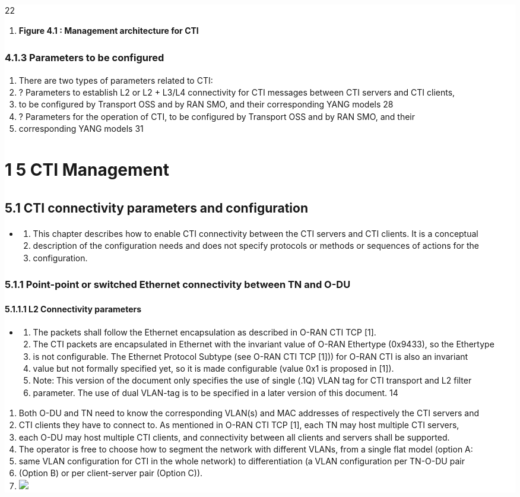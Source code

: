 22

1. **Figure 4.1 : Management architecture for CTI**

### 4.1.3 Parameters to be configured

1. There are two types of parameters related to CTI:
2. ? Parameters to establish L2 or L2 + L3/L4 connectivity for CTI messages between CTI servers and CTI clients,
3. to be configured by Transport OSS and by RAN SMO, and their corresponding YANG models 28
4. ? Parameters for the operation of CTI, to be configured by Transport OSS and by RAN SMO, and their
5. corresponding YANG models 31

# 1 5 CTI Management

## 5.1 CTI connectivity parameters and configuration

* 1. This chapter describes how to enable CTI connectivity between the CTI servers and CTI clients. It is a conceptual
  2. description of the configuration needs and does not specify protocols or methods or sequences of actions for the
  3. configuration.

### 5.1.1 Point-point or switched Ethernet connectivity between TN and O-DU

#### 5.1.1.1 L2 Connectivity parameters

* 1. The packets shall follow the Ethernet encapsulation as described in O-RAN CTI TCP [1].
  2. The CTI packets are encapsulated in Ethernet with the invariant value of O-RAN Ethertype (0x9433), so the Ethertype
  3. is not configurable. The Ethernet Protocol Subtype (see O-RAN CTI TCP [1])) for O-RAN CTI is also an invariant
  4. value but not formally specified yet, so it is made configurable (value 0x1 is proposed in [1]).
  5. Note: This version of the document only specifies the use of single (.1Q) VLAN tag for CTI transport and L2 filter
  6. parameter. The use of dual VLAN-tag is to be specified in a later version of this document. 14

1. Both O-DU and TN need to know the corresponding VLAN(s) and MAC addresses of respectively the CTI servers and
2. CTI clients they have to connect to. As mentioned in O-RAN CTI TCP [1], each TN may host multiple CTI servers,
3. each O-DU may host multiple CTI clients, and connectivity between all clients and servers shall be supported.
4. The operator is free to choose how to segment the network with different VLANs, from a single flat model (option A:
5. same VLAN configuration for CTI in the whole network) to differentiation (a VLAN configuration per TN-O-DU pair
6. (Option B) or per client-server pair (Option C)).
7. ![]({{site.baseurl}}/assets/images/0647da353434.jpg)

